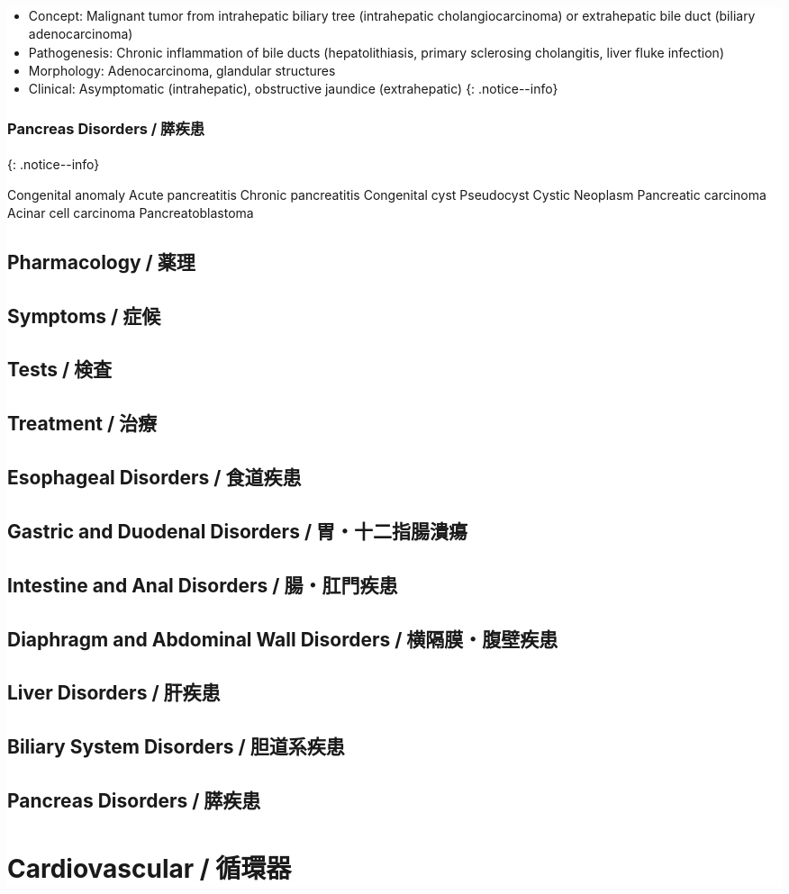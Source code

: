   * Concept: Malignant tumor from intrahepatic biliary tree (intrahepatic cholangiocarcinoma) or extrahepatic bile duct (biliary adenocarcinoma)
  * Pathogenesis: Chronic inflammation of bile ducts (hepatolithiasis, primary sclerosing cholangitis, liver fluke infection)
  * Morphology: Adenocarcinoma, glandular structures
  * Clinical: Asymptomatic (intrahepatic), obstructive jaundice (extrahepatic)
{: .notice--info}

### Pancreas Disorders / 膵疾患
{: .notice--info}

Congenital anomaly
Acute pancreatitis
Chronic pancreatitis
Congenital cyst
Pseudocyst
Cystic Neoplasm
Pancreatic carcinoma
Acinar cell carcinoma
Pancreatoblastoma


## Pharmacology / 薬理

## Symptoms / 症候

## Tests / 検査

## Treatment / 治療

## Esophageal Disorders / 食道疾患

## Gastric and Duodenal Disorders / 胃・十二指腸潰瘍

## Intestine and Anal Disorders / 腸・肛門疾患

## Diaphragm and Abdominal Wall Disorders / 横隔膜・腹壁疾患

## Liver Disorders / 肝疾患

## Biliary System Disorders / 胆道系疾患

## Pancreas Disorders / 膵疾患

# Cardiovascular / 循環器
